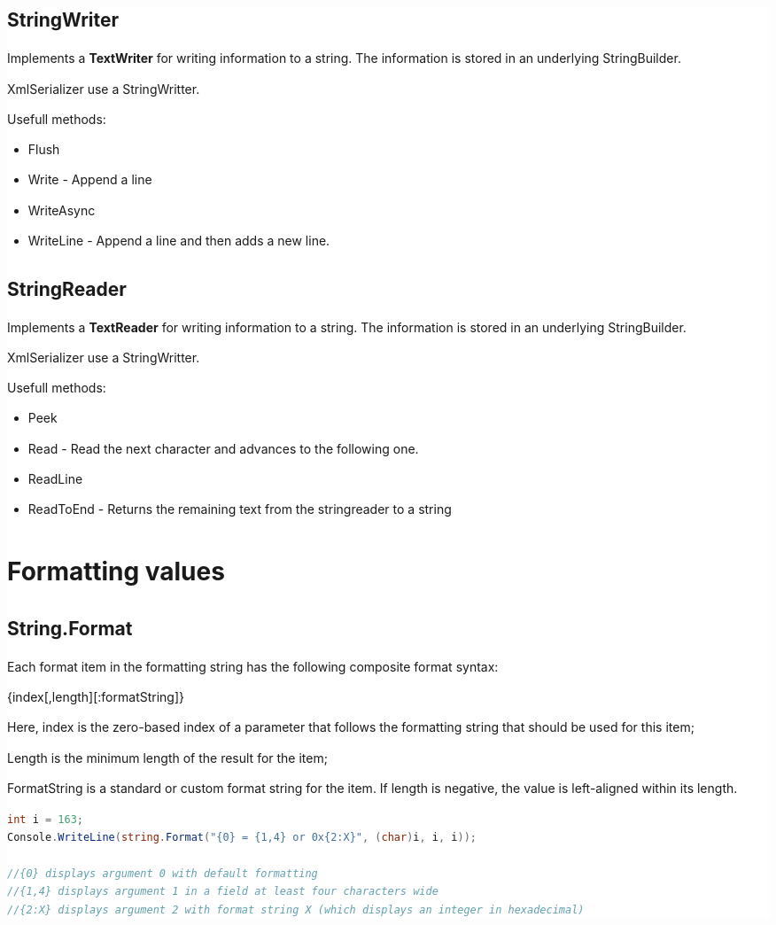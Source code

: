 ## StringWriter

Implements a **TextWriter** for writing information to a string. The information is stored in an underlying StringBuilder.

XmlSerializer use a StringWritter.

Usefull methods:

-   Flush

-   Write - Append a line

-   WriteAsync

-   WriteLine - Append a line and then adds a new line.

## StringReader

Implements a **TextReader** for writing information to a string. The information is stored in an underlying StringBuilder.

XmlSerializer use a StringWritter.

Usefull methods:

-   Peek

-   Read - Read the next character and advances to the following one.

-   ReadLine

-   ReadToEnd - Returns the remaining text from the stringreader to a string

# Formatting  values

## String.Format

Each format item in the formatting string has the following composite format syntax:

{index[,length][:formatString]}

Here, index is the zero-based index of a parameter that follows the formatting string that should be used for this item;

Length is the minimum length of the result for the item; 

FormatString is a standard or custom format string for the item. If length is negative, the value is left-aligned within its length.

```cs
int i = 163;
Console.WriteLine(string.Format("{0} = {1,4} or 0x{2:X}", (char)i, i, i));

//{0} displays argument 0 with default formatting
//{1,4} displays argument 1 in a field at least four characters wide
//{2:X} displays argument 2 with format string X (which displays an integer in hexadecimal)
```
